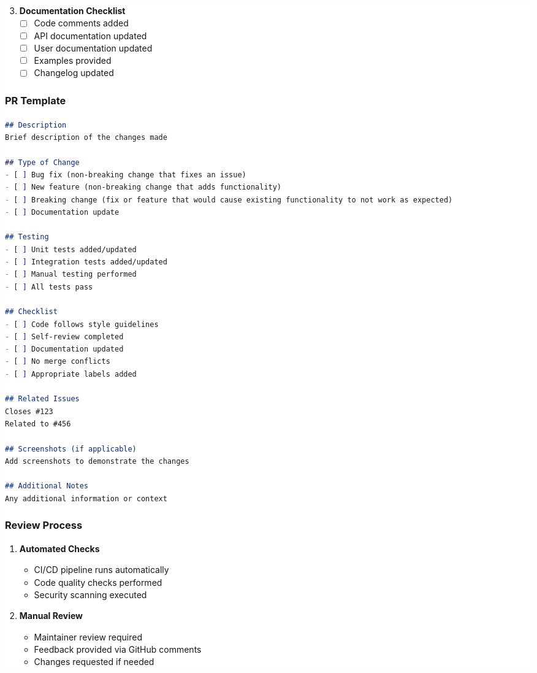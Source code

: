 3. **Documentation Checklist**
   - [ ] Code comments added
   - [ ] API documentation updated
   - [ ] User documentation updated
   - [ ] Examples provided
   - [ ] Changelog updated

### **PR Template**

```markdown
## Description
Brief description of the changes made

## Type of Change
- [ ] Bug fix (non-breaking change that fixes an issue)
- [ ] New feature (non-breaking change that adds functionality)
- [ ] Breaking change (fix or feature that would cause existing functionality to not work as expected)
- [ ] Documentation update

## Testing
- [ ] Unit tests added/updated
- [ ] Integration tests added/updated
- [ ] Manual testing performed
- [ ] All tests pass

## Checklist
- [ ] Code follows style guidelines
- [ ] Self-review completed
- [ ] Documentation updated
- [ ] No merge conflicts
- [ ] Appropriate labels added

## Related Issues
Closes #123
Related to #456

## Screenshots (if applicable)
Add screenshots to demonstrate the changes

## Additional Notes
Any additional information or context
```

### **Review Process**

1. **Automated Checks**
   - CI/CD pipeline runs automatically
   - Code quality checks performed
   - Security scanning executed

2. **Manual Review**
   - Maintainer review required
   - Feedback provided via GitHub comments
   - Changes requested if needed

